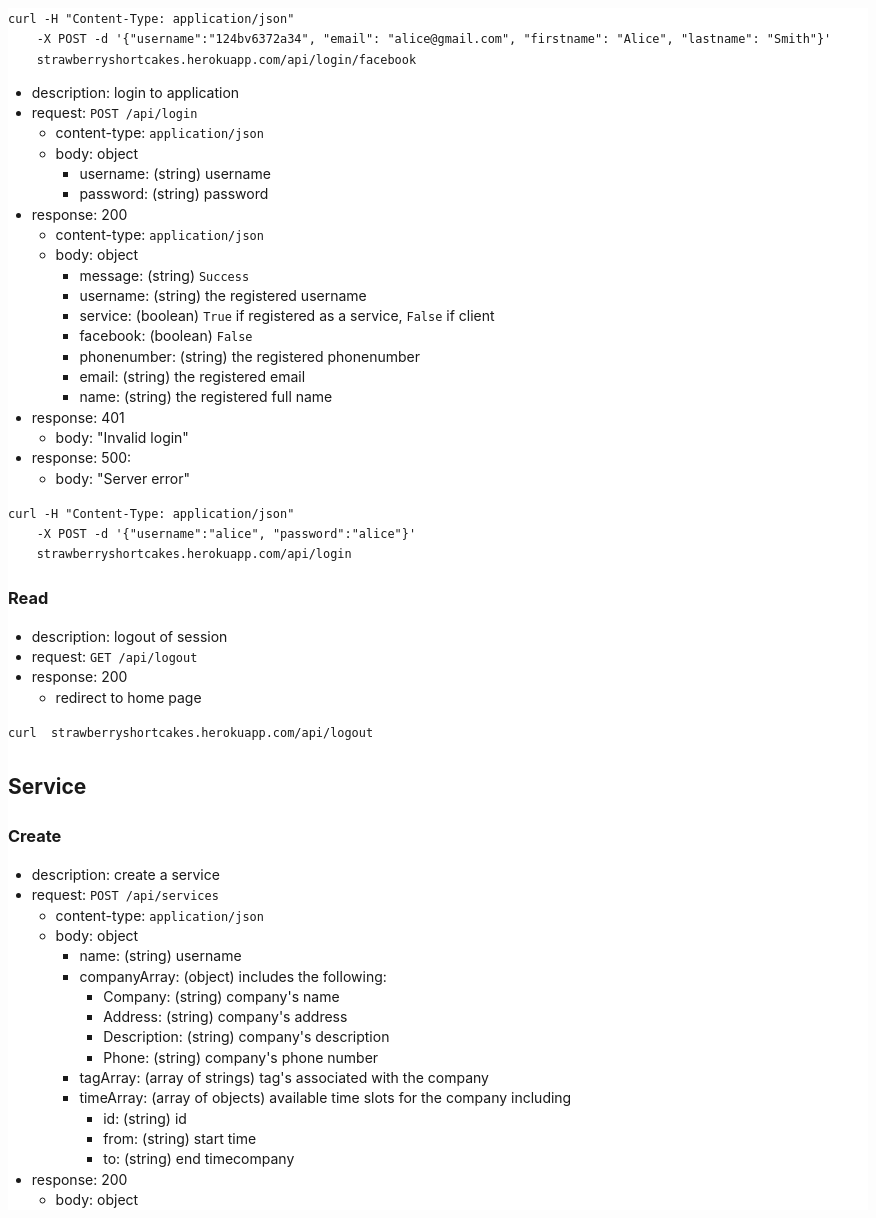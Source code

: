 ```
curl -H "Content-Type: application/json" 
    -X POST -d '{"username":"124bv6372a34", "email": "alice@gmail.com", "firstname": "Alice", "lastname": "Smith"}' 
    strawberryshortcakes.herokuapp.com/api/login/facebook
```

- description: login to application
- request: `POST /api/login`
    - content-type: `application/json`
    - body: object
        - username: (string) username
        - password: (string) password
- response: 200
    - content-type: `application/json`
    - body: object
        - message: (string) `Success`
        - username: (string) the registered username
        - service: (boolean) `True` if registered as a service, `False` if client
        - facebook: (boolean) `False`
        - phonenumber: (string) the registered phonenumber
        - email: (string) the registered email
        - name: (string) the registered full name
- response: 401
    - body: "Invalid login"
- response: 500:
    - body: "Server error"

```
curl -H "Content-Type: application/json" 
    -X POST -d '{"username":"alice", "password":"alice"}' 
    strawberryshortcakes.herokuapp.com/api/login
```

### Read

- description: logout of session
- request: `GET /api/logout`
- response: 200
    - redirect to home page

```
curl  strawberryshortcakes.herokuapp.com/api/logout
```

## Service

### Create

- description: create a service
- request: `POST /api/services`
    - content-type: `application/json`
    - body: object
        - name: (string) username
        - companyArray: (object) includes the following:
            - Company: (string) company's name
            - Address: (string) company's address
            - Description: (string) company's description
            - Phone: (string) company's phone number
        - tagArray: (array of strings) tag's associated with the company
        - timeArray: (array of objects) available time slots for the company including
            - id: (string) id 
            - from: (string) start time
            - to: (string) end timecompany
- response: 200
    - body: object 